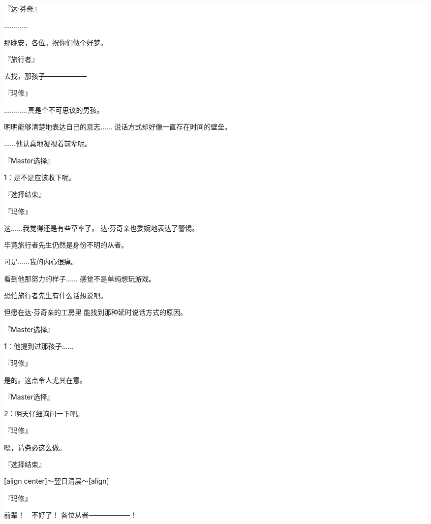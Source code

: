 『达·芬奇』

…………

那晚安，各位。祝你们做个好梦。

『旅行者』

去找，那孩子——————

『玛修』

…………真是个不可思议的男孩。

明明能够清楚地表达自己的意志……
说话方式却好像一直存在时间的壁垒。

……他认真地凝视着前辈呢。

『Master选择』

1：是不是应该收下呢。

『选择结束』

『玛修』

这……我觉得还是有些草率了。
达·芬奇亲也委婉地表达了警惕。

毕竟旅行者先生仍然是身份不明的从者。

可是……我的内心很痛。

看到他那努力的样子……
感觉不是单纯想玩游戏。

恐怕旅行者先生有什么话想说吧。

但愿在达·芬奇亲的工房里
能找到那种延时说话方式的原因。

『Master选择』

1：他提到过那孩子……

『玛修』

是的。这点令人尤其在意。

『Master选择』

2：明天仔细询问一下吧。

『玛修』

嗯，请务必这么做。

『选择结束』

[align center]～翌日清晨～[align]

『玛修』

前辈！　不好了！
各位从者——————！
